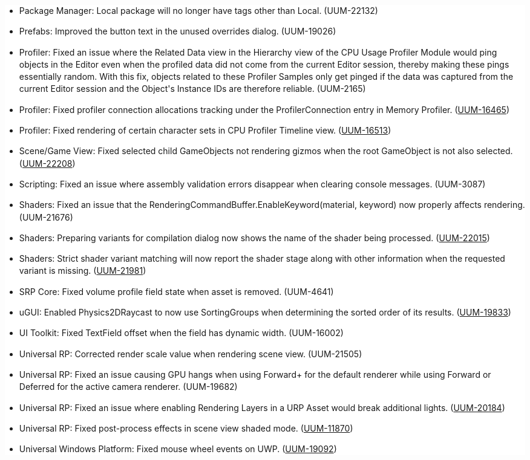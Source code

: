 *   Package Manager: Local package will no longer have tags other than Local. (UUM-22132)
    
*   Prefabs: Improved the button text in the unused overrides dialog. (UUM-19026)
    
*   Profiler: Fixed an issue where the Related Data view in the Hierarchy view of the CPU Usage Profiler Module would ping objects in the Editor even when the profiled data did not come from the current Editor session, thereby making these pings essentially random. With this fix, objects related to these Profiler Samples only get pinged if the data was captured from the current Editor session and the Object's Instance IDs are therefore reliable. (UUM-2165)
    
*   Profiler: Fixed profiler connection allocations tracking under the ProfilerConnection entry in Memory Profiler. ([UUM-16465](https://issuetracker.unity3d.com/issues/android-progressive-memory-consumption-on-android-when-application-is-left-to-idle))
    
*   Profiler: Fixed rendering of certain character sets in CPU Profiler Timeline view. ([UUM-16513](https://issuetracker.unity3d.com/issues/profiler-does-not-support-characters-when-utf8-encoding-is-used))
    
*   Scene/Game View: Fixed selected child GameObjects not rendering gizmos when the root GameObject is not also selected. ([UUM-22208](https://issuetracker.unity3d.com/issues/collider-gizmos-are-not-visible-when-a-child-gameobject-is-selected-and-parent-gameobject-is-outside-the-view))
    
*   Scripting: Fixed an issue where assembly validation errors disappear when clearing console messages. (UUM-3087)
    
*   Shaders: Fixed an issue that the RenderingCommandBuffer.EnableKeyword(material, keyword) now properly affects rendering. (UUM-21676)
    
*   Shaders: Preparing variants for compilation dialog now shows the name of the shader being processed. ([UUM-22015](https://issuetracker.unity3d.com/issues/variant-preparation-does-not-show-the-name-of-the-shader))
    
*   Shaders: Strict shader variant matching will now report the shader stage along with other information when the requested variant is missing. ([UUM-21981](https://issuetracker.unity3d.com/issues/strict-variant-matching-does-not-print-stage-information-when-the-match-is-not-found))
    
*   SRP Core: Fixed volume profile field state when asset is removed. (UUM-4641)
    
*   uGUI: Enabled Physics2DRaycast to now use SortingGroups when determining the sorted order of its results. ([UUM-19833](https://issuetracker.unity3d.com/issues/when-raycasting-with-the-physics2draycaster-function-on-overlapped-ui-elements-the-selection-order-is-not-determined-by-the-order-in-which-they-are-rendered))
    
*   UI Toolkit: Fixed TextField offset when the field has dynamic width. (UUM-16002)
    
*   Universal RP: Corrected render scale value when rendering scene view. (UUM-21505)
    
*   Universal RP: Fixed an issue causing GPU hangs when using Forward+ for the default renderer while using Forward or Deferred for the active camera renderer. (UUM-19682)
    
*   Universal RP: Fixed an issue where enabling Rendering Layers in a URP Asset would break additional lights. ([UUM-20184](https://issuetracker.unity3d.com/issues/rendering-layers-break-additional-lights))
    
*   Universal RP: Fixed post-process effects in scene view shaded mode. ([UUM-11870](https://issuetracker.unity3d.com/issues/urp-post-processing-is-not-rendered-in-the-scene-view))
    
*   Universal Windows Platform: Fixed mouse wheel events on UWP. ([UUM-19092](https://issuetracker.unity3d.com/issues/scrolling-with-the-mouse-is-logged-as-a-mousedown-event-when-the-project-is-deployed-on-uwp))
    